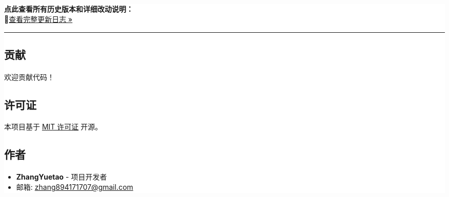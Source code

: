  **点此查看所有历史版本和详细改动说明：**  
🔗[查看完整更新日志 »](CHANGELOG.md)

---

## 贡献

欢迎贡献代码！

## 许可证

本项目基于 [MIT 许可证](LICENSE) 开源。

## 作者

- **ZhangYuetao** - 项目开发者
- 邮箱: zhang894171707@gmail.com